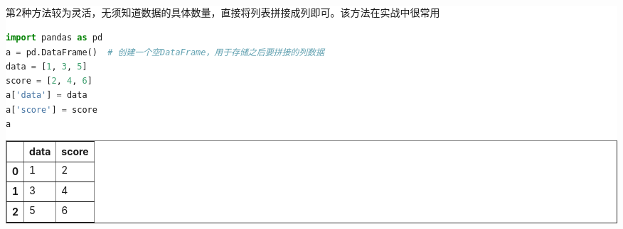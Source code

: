 

第2种方法较为灵活，无须知道数据的具体数量，直接将列表拼接成列即可。该方法在实战中很常用


```python
import pandas as pd
a = pd.DataFrame()  # 创建一个空DataFrame，用于存储之后要拼接的列数据
data = [1, 3, 5]
score = [2, 4, 6]
a['data'] = data
a['score'] = score
a
```




<div>
<style scoped>
    .dataframe tbody tr th:only-of-type {
        vertical-align: middle;
    }

    .dataframe tbody tr th {
        vertical-align: top;
    }

    .dataframe thead th {
        text-align: right;
    }
</style>
<table border="1" class="dataframe">
  <thead>
    <tr style="text-align: right;">
      <th></th>
      <th>data</th>
      <th>score</th>
    </tr>
  </thead>
  <tbody>
    <tr>
      <th>0</th>
      <td>1</td>
      <td>2</td>
    </tr>
    <tr>
      <th>1</th>
      <td>3</td>
      <td>4</td>
    </tr>
    <tr>
      <th>2</th>
      <td>5</td>
      <td>6</td>
    </tr>
  </tbody>
</table>
</div>
